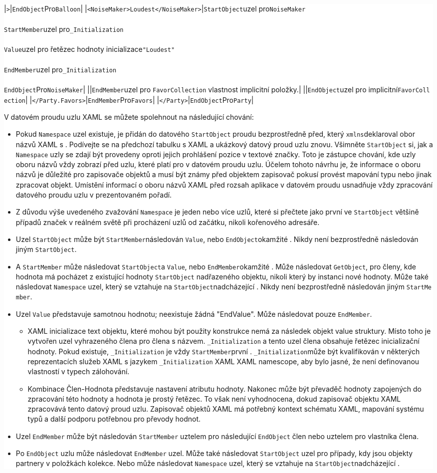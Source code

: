 |`>`|`EndObject`Pro`Balloon`|
|`<NoiseMaker>Loudest</NoiseMaker>`|`StartObject`uzel pro`NoiseMaker`<br /><br /> `StartMember`uzel pro`_Initialization`<br /><br /> `Value`uzel pro řetězec hodnoty inicializace`"Loudest"`<br /><br /> `EndMember`uzel pro`_Initialization`<br /><br /> `EndObject`Pro`NoiseMaker`|
||`EndMember`uzel pro `FavorCollection` vlastnost implicitní položky.|
||`EndObject`uzel pro implicitní`FavorCollection`|
|`</Party.Favors>`|`EndMember`Pro`Favors`|
|`</Party>`|`EndObject`Pro`Party`|

V datovém proudu uzlu XAML se můžete spolehnout na následující chování:

- Pokud `Namespace` uzel existuje, je přidán do datového `StartObject` proudu bezprostředně před, který `xmlns`deklaroval obor názvů XAML s . Podívejte se na předchozí tabulku s XAML a ukázkový datový proud uzlu znovu. Všimněte `StartObject` si, jak a `Namespace` uzly se zdají být provedeny oproti jejich prohlášení pozice v textové značky. Toto je zástupce chování, kde uzly oboru názvů vždy zobrazí před uzlu, které platí pro v datovém proudu uzlu. Účelem tohoto návrhu je, že informace o oboru názvů je důležité pro zapisovače objektů a musí být známy před objektem zapisovač pokusí provést mapování typu nebo jinak zpracovat objekt. Umístění informací o oboru názvů XAML před rozsah aplikace v datovém proudu usnadňuje vždy zpracování datového proudu uzlu v prezentovaném pořadí.

- Z důvodu výše uvedeného zvažování `Namespace` je jeden nebo více uzlů, které si přečtete jako první ve `StartObject` většině případů značek v reálném světě při procházení uzlů od začátku, nikoli kořenového adresáře.

- Uzel `StartObject` může být `StartMember`následován `Value`, nebo `EndObject`okamžité . Nikdy není bezprostředně následován jiným `StartObject`.

- A `StartMember` může následovat `StartObject`a `Value`, nebo `EndMember`okamžité . Může následovat `GetObject`, pro členy, kde hodnota má pocházet z existující hodnoty `StartObject` nadřazeného objektu, nikoli který by instanci nové hodnoty. Může také následovat `Namespace` uzel, který se vztahuje na `StartObject`nadcházející . Nikdy není bezprostředně následován jiným `StartMember`.

- Uzel `Value` představuje samotnou hodnotu; neexistuje žádná "EndValue". Může následovat pouze `EndMember`.

  - XAML inicializace text objektu, které mohou být použity konstrukce nemá za následek objekt value struktury. Místo toho je vytvořen uzel vyhrazeného člena pro člena s názvem. `_Initialization` a tento uzel člena obsahuje řetězec inicializační hodnoty. Pokud existuje, `_Initialization` je vždy `StartMember`první . `_Initialization`může být kvalifikován v některých reprezentacích služeb XAML s jazykem `_Initialization` XAML XAML namescope, aby bylo jasné, že není definovanou vlastností v typech zálohování.

  - Kombinace Člen-Hodnota představuje nastavení atributu hodnoty. Nakonec může být převaděč hodnoty zapojených do zpracování této hodnoty a hodnota je prostý řetězec. To však není vyhodnocena, dokud zapisovač objektu XAML zpracovává tento datový proud uzlu. Zapisovač objektů XAML má potřebný kontext schématu XAML, mapování systému typů a další podporu potřebnou pro převody hodnot.

- Uzel `EndMember` může být následován `StartMember` uztelem pro následující `EndObject` člen nebo uztelem pro vlastníka člena.

- Po `EndObject` uzlu může následovat `EndMember` uzel. Může také následovat `StartObject` uzel pro případy, kdy jsou objekty partnery v položkách kolekce. Nebo může následovat `Namespace` uzel, který se vztahuje na `StartObject`nadcházející .
